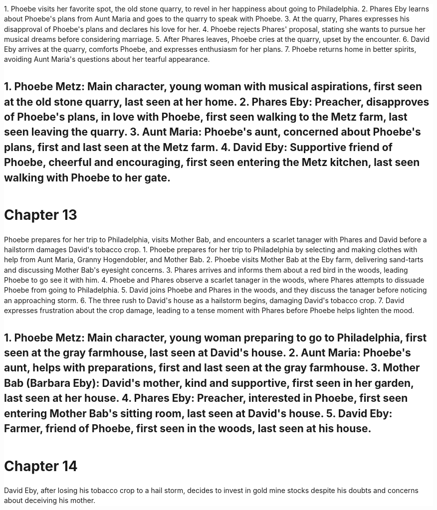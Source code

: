 <events>
1. Phoebe visits her favorite spot, the old stone quarry, to revel in her happiness about going to Philadelphia.
2. Phares Eby learns about Phoebe's plans from Aunt Maria and goes to the quarry to speak with Phoebe.
3. At the quarry, Phares expresses his disapproval of Phoebe's plans and declares his love for her.
4. Phoebe rejects Phares' proposal, stating she wants to pursue her musical dreams before considering marriage.
5. After Phares leaves, Phoebe cries at the quarry, upset by the encounter.
6. David Eby arrives at the quarry, comforts Phoebe, and expresses enthusiasm for her plans.
7. Phoebe returns home in better spirits, avoiding Aunt Maria's questions about her tearful appearance.
</events>

<characters>1. Phoebe Metz: Main character, young woman with musical aspirations, first seen at the old stone quarry, last seen at her home.
2. Phares Eby: Preacher, disapproves of Phoebe's plans, in love with Phoebe, first seen walking to the Metz farm, last seen leaving the quarry.
3. Aunt Maria: Phoebe's aunt, concerned about Phoebe's plans, first and last seen at the Metz farm.
4. David Eby: Supportive friend of Phoebe, cheerful and encouraging, first seen entering the Metz kitchen, last seen walking with Phoebe to her gate.</characters>
----------------
# Chapter 13
<synopsis>
Phoebe prepares for her trip to Philadelphia, visits Mother Bab, and encounters a scarlet tanager with Phares and David before a hailstorm damages David's tobacco crop.
</synopsis>

<events>
1. Phoebe prepares for her trip to Philadelphia by selecting and making clothes with help from Aunt Maria, Granny Hogendobler, and Mother Bab.
2. Phoebe visits Mother Bab at the Eby farm, delivering sand-tarts and discussing Mother Bab's eyesight concerns.
3. Phares arrives and informs them about a red bird in the woods, leading Phoebe to go see it with him.
4. Phoebe and Phares observe a scarlet tanager in the woods, where Phares attempts to dissuade Phoebe from going to Philadelphia.
5. David joins Phoebe and Phares in the woods, and they discuss the tanager before noticing an approaching storm.
6. The three rush to David's house as a hailstorm begins, damaging David's tobacco crop.
7. David expresses frustration about the crop damage, leading to a tense moment with Phares before Phoebe helps lighten the mood.
</events>

<characters>1. Phoebe Metz: Main character, young woman preparing to go to Philadelphia, first seen at the gray farmhouse, last seen at David's house.
2. Aunt Maria: Phoebe's aunt, helps with preparations, first and last seen at the gray farmhouse.
3. Mother Bab (Barbara Eby): David's mother, kind and supportive, first seen in her garden, last seen at her house.
4. Phares Eby: Preacher, interested in Phoebe, first seen entering Mother Bab's sitting room, last seen at David's house.
5. David Eby: Farmer, friend of Phoebe, first seen in the woods, last seen at his house.</characters>
----------------
# Chapter 14
<synopsis>
David Eby, after losing his tobacco crop to a hail storm, decides to invest in gold mine stocks despite his doubts and concerns about deceiving his mother.
</synopsis>
